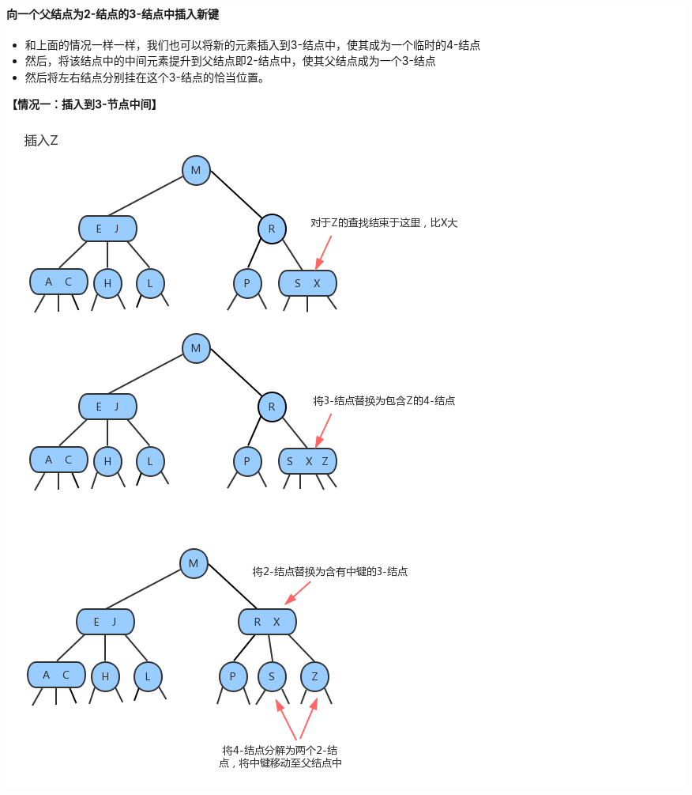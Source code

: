 

#### 向一个父结点为2-结点的3-结点中插入新键

- 和上面的情况一样一样，我们也可以将新的元素插入到3-结点中，使其成为一个临时的4-结点
- 然后，将该结点中的中间元素提升到父结点即2-结点中，使其父结点成为一个3-结点
- 然后将左右结点分别挂在这个3-结点的恰当位置。

**【情况一：插入到3-节点中间】**

![image-20200815093242357](红黑树.assets/image-20200815093242357.png)
